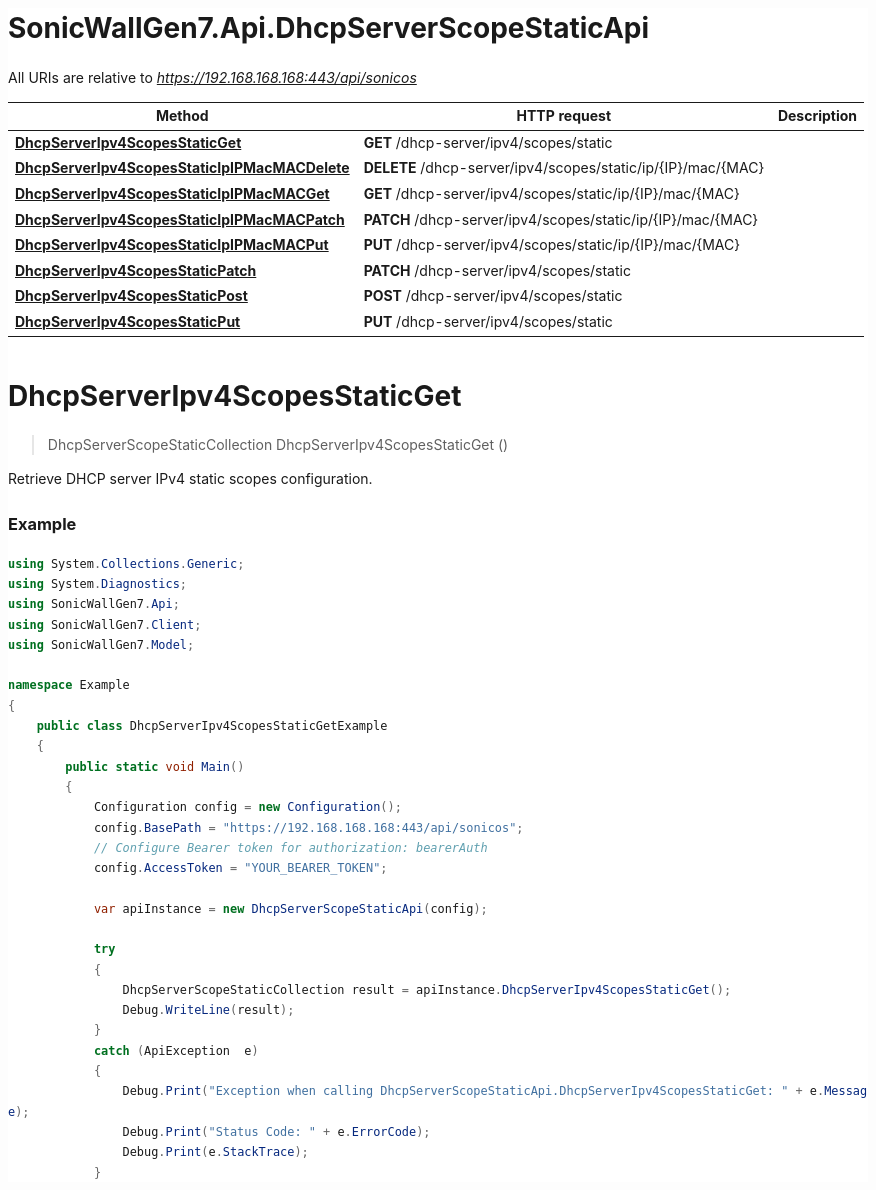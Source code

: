 # SonicWallGen7.Api.DhcpServerScopeStaticApi

All URIs are relative to *https://192.168.168.168:443/api/sonicos*

| Method | HTTP request | Description |
|--------|--------------|-------------|
| [**DhcpServerIpv4ScopesStaticGet**](DhcpServerScopeStaticApi.md#dhcpserveripv4scopesstaticget) | **GET** /dhcp-server/ipv4/scopes/static |  |
| [**DhcpServerIpv4ScopesStaticIpIPMacMACDelete**](DhcpServerScopeStaticApi.md#dhcpserveripv4scopesstaticipipmacmacdelete) | **DELETE** /dhcp-server/ipv4/scopes/static/ip/{IP}/mac/{MAC} |  |
| [**DhcpServerIpv4ScopesStaticIpIPMacMACGet**](DhcpServerScopeStaticApi.md#dhcpserveripv4scopesstaticipipmacmacget) | **GET** /dhcp-server/ipv4/scopes/static/ip/{IP}/mac/{MAC} |  |
| [**DhcpServerIpv4ScopesStaticIpIPMacMACPatch**](DhcpServerScopeStaticApi.md#dhcpserveripv4scopesstaticipipmacmacpatch) | **PATCH** /dhcp-server/ipv4/scopes/static/ip/{IP}/mac/{MAC} |  |
| [**DhcpServerIpv4ScopesStaticIpIPMacMACPut**](DhcpServerScopeStaticApi.md#dhcpserveripv4scopesstaticipipmacmacput) | **PUT** /dhcp-server/ipv4/scopes/static/ip/{IP}/mac/{MAC} |  |
| [**DhcpServerIpv4ScopesStaticPatch**](DhcpServerScopeStaticApi.md#dhcpserveripv4scopesstaticpatch) | **PATCH** /dhcp-server/ipv4/scopes/static |  |
| [**DhcpServerIpv4ScopesStaticPost**](DhcpServerScopeStaticApi.md#dhcpserveripv4scopesstaticpost) | **POST** /dhcp-server/ipv4/scopes/static |  |
| [**DhcpServerIpv4ScopesStaticPut**](DhcpServerScopeStaticApi.md#dhcpserveripv4scopesstaticput) | **PUT** /dhcp-server/ipv4/scopes/static |  |

<a id="dhcpserveripv4scopesstaticget"></a>
# **DhcpServerIpv4ScopesStaticGet**
> DhcpServerScopeStaticCollection DhcpServerIpv4ScopesStaticGet ()



Retrieve DHCP server IPv4 static scopes configuration.

### Example
```csharp
using System.Collections.Generic;
using System.Diagnostics;
using SonicWallGen7.Api;
using SonicWallGen7.Client;
using SonicWallGen7.Model;

namespace Example
{
    public class DhcpServerIpv4ScopesStaticGetExample
    {
        public static void Main()
        {
            Configuration config = new Configuration();
            config.BasePath = "https://192.168.168.168:443/api/sonicos";
            // Configure Bearer token for authorization: bearerAuth
            config.AccessToken = "YOUR_BEARER_TOKEN";

            var apiInstance = new DhcpServerScopeStaticApi(config);

            try
            {
                DhcpServerScopeStaticCollection result = apiInstance.DhcpServerIpv4ScopesStaticGet();
                Debug.WriteLine(result);
            }
            catch (ApiException  e)
            {
                Debug.Print("Exception when calling DhcpServerScopeStaticApi.DhcpServerIpv4ScopesStaticGet: " + e.Message);
                Debug.Print("Status Code: " + e.ErrorCode);
                Debug.Print(e.StackTrace);
            }
```